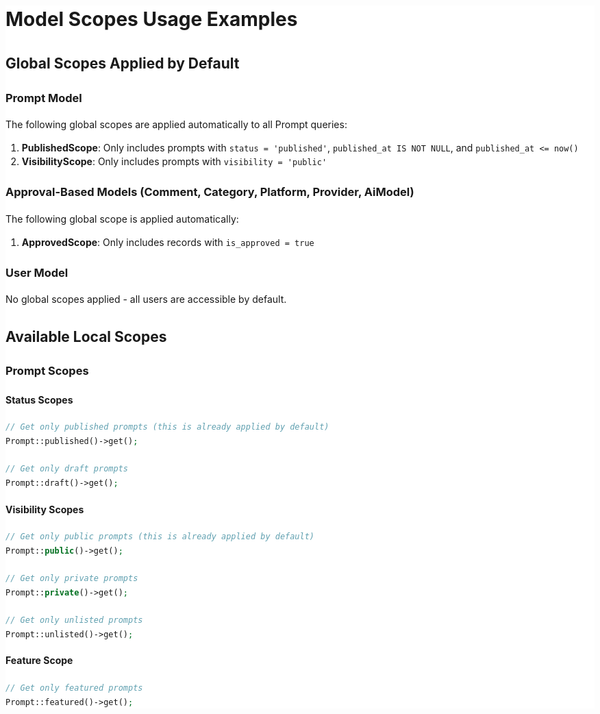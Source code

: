 # Model Scopes Usage Examples

## Global Scopes Applied by Default

### Prompt Model
The following global scopes are applied automatically to all Prompt queries:
1. **PublishedScope**: Only includes prompts with `status = 'published'`, `published_at IS NOT NULL`, and `published_at <= now()`
2. **VisibilityScope**: Only includes prompts with `visibility = 'public'`

### Approval-Based Models (Comment, Category, Platform, Provider, AiModel)
The following global scope is applied automatically:
1. **ApprovedScope**: Only includes records with `is_approved = true`

### User Model
No global scopes applied - all users are accessible by default.

## Available Local Scopes

### Prompt Scopes

#### Status Scopes
```php
// Get only published prompts (this is already applied by default)
Prompt::published()->get();

// Get only draft prompts
Prompt::draft()->get();
```

#### Visibility Scopes
```php
// Get only public prompts (this is already applied by default)
Prompt::public()->get();

// Get only private prompts
Prompt::private()->get();

// Get only unlisted prompts
Prompt::unlisted()->get();
```

#### Feature Scope
```php
// Get only featured prompts
Prompt::featured()->get();
```
